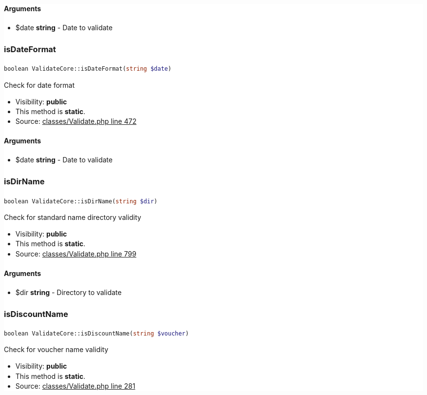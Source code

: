
#### Arguments
* $date **string** - Date to validate



### <a name="method-isDateFormat"></a>isDateFormat

```php
boolean ValidateCore::isDateFormat(string $date)
```

Check for date format



* Visibility: **public**
* This method is **static**.
* Source: [classes/Validate.php line 472](https://github.com/PrestaShop/PrestaShop/blob/1.6.0.14/classes/Validate.php#L472)


#### Arguments
* $date **string** - Date to validate



### <a name="method-isDirName"></a>isDirName

```php
boolean ValidateCore::isDirName(string $dir)
```

Check for standard name directory validity



* Visibility: **public**
* This method is **static**.
* Source: [classes/Validate.php line 799](https://github.com/PrestaShop/PrestaShop/blob/1.6.0.14/classes/Validate.php#L799)


#### Arguments
* $dir **string** - Directory to validate



### <a name="method-isDiscountName"></a>isDiscountName

```php
boolean ValidateCore::isDiscountName(string $voucher)
```

Check for voucher name validity



* Visibility: **public**
* This method is **static**.
* Source: [classes/Validate.php line 281](https://github.com/PrestaShop/PrestaShop/blob/1.6.0.14/classes/Validate.php#L281)
